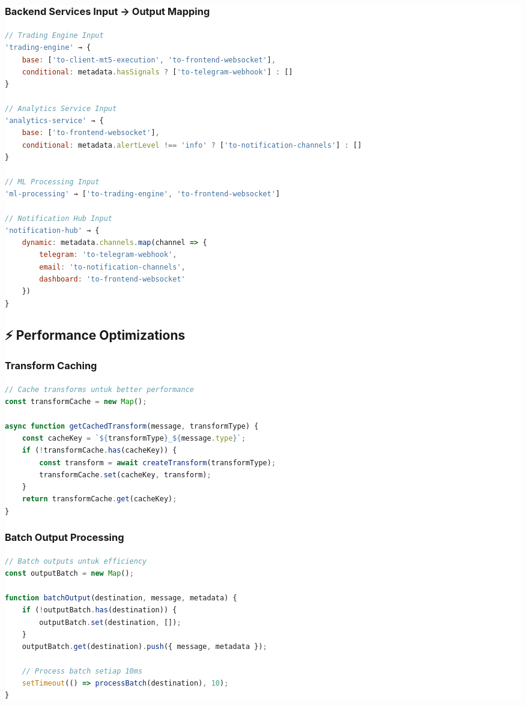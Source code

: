 ### **Backend Services Input → Output Mapping**

```javascript
// Trading Engine Input
'trading-engine' → {
    base: ['to-client-mt5-execution', 'to-frontend-websocket'],
    conditional: metadata.hasSignals ? ['to-telegram-webhook'] : []
}

// Analytics Service Input
'analytics-service' → {
    base: ['to-frontend-websocket'],
    conditional: metadata.alertLevel !== 'info' ? ['to-notification-channels'] : []
}

// ML Processing Input
'ml-processing' → ['to-trading-engine', 'to-frontend-websocket']

// Notification Hub Input
'notification-hub' → {
    dynamic: metadata.channels.map(channel => {
        telegram: 'to-telegram-webhook',
        email: 'to-notification-channels',
        dashboard: 'to-frontend-websocket'
    })
}
```

## ⚡ **Performance Optimizations**

### **Transform Caching**
```javascript
// Cache transforms untuk better performance
const transformCache = new Map();

async function getCachedTransform(message, transformType) {
    const cacheKey = `${transformType}_${message.type}`;
    if (!transformCache.has(cacheKey)) {
        const transform = await createTransform(transformType);
        transformCache.set(cacheKey, transform);
    }
    return transformCache.get(cacheKey);
}
```

### **Batch Output Processing**
```javascript
// Batch outputs untuk efficiency
const outputBatch = new Map();

function batchOutput(destination, message, metadata) {
    if (!outputBatch.has(destination)) {
        outputBatch.set(destination, []);
    }
    outputBatch.get(destination).push({ message, metadata });

    // Process batch setiap 10ms
    setTimeout(() => processBatch(destination), 10);
}
```
